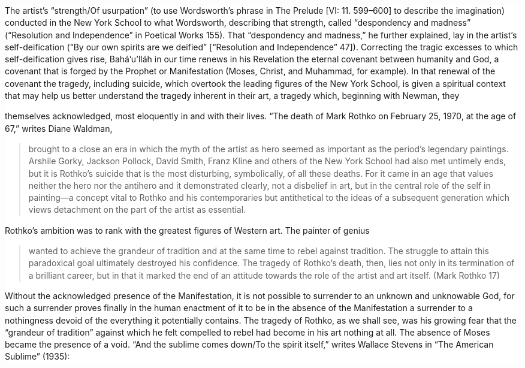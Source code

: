 The artist’s “strength/Of usurpation” (to use Wordsworth’s phrase in The Prelude [VI: 11. 599–600] to
describe the imagination) conducted in the New York School to what Wordsworth, describing that strength, called
“despondency and madness” (“Resolution and Independence” in Poetical Works 155). That “despondency and
madness,” he further explained, lay in the artist’s self-deification (“By our own spirits are we deified” [“Resolution
and Independence” 47]). Correcting the tragic excesses to which self-deification gives rise, Bahá’u’lláh in our time
renews in his Revelation the eternal covenant between humanity and God, a covenant that is forged by the Prophet
or Manifestation (Moses, Christ, and Muhammad, for example). In that renewal of the covenant the tragedy,
including suicide, which overtook the leading figures of the New York School, is given a spiritual context that may
help us better understand the tragedy inherent in their art, a tragedy which, beginning with Newman, they

themselves acknowledged, most eloquently in and with their lives. “The death of Mark Rothko on February 25,
1970, at the age of 67,” writes Diane Waldman,

> brought to a close an era in which the myth of the artist as hero seemed as important as the period’s
> legendary paintings. Arshile Gorky, Jackson Pollock, David Smith, Franz Kline and others of the New
> York School had also met untimely ends, but it is Rothko’s suicide that is the most disturbing,
> symbolically, of all these deaths. For it came in an age that values neither the hero nor the antihero and it
> demonstrated clearly, not a disbelief in art, but in the central role of the self in painting—a concept vital to
> Rothko and his contemporaries but antithetical to the ideas of a subsequent generation which views
detachment on the part of the artist as essential.

Rothko’s ambition was to rank with the greatest figures of Western art. The painter of genius
> wanted to achieve the grandeur of tradition and at the same time to rebel against tradition. The struggle to
> attain this paradoxical goal ultimately destroyed his confidence. The tragedy of Rothko’s death, then, lies
> not only in its termination of a brilliant career, but in that it marked the end of an attitude towards the role
> of the artist and art itself. (Mark Rothko 17)

Without the acknowledged presence of the Manifestation, it is not possible to surrender to an unknown and
unknowable God, for such a surrender proves finally in the human enactment of it to be in the absence of the
Manifestation a surrender to a nothingness devoid of the everything it potentially contains. The tragedy of Rothko,
as we shall see, was his growing fear that the “grandeur of tradition” against which he felt compelled to rebel had
become in his art nothing at all. The absence of Moses became the presence of a void. “And the sublime comes
down/To the spirit itself,” writes Wallace Stevens in “The American Sublime” (1935):
